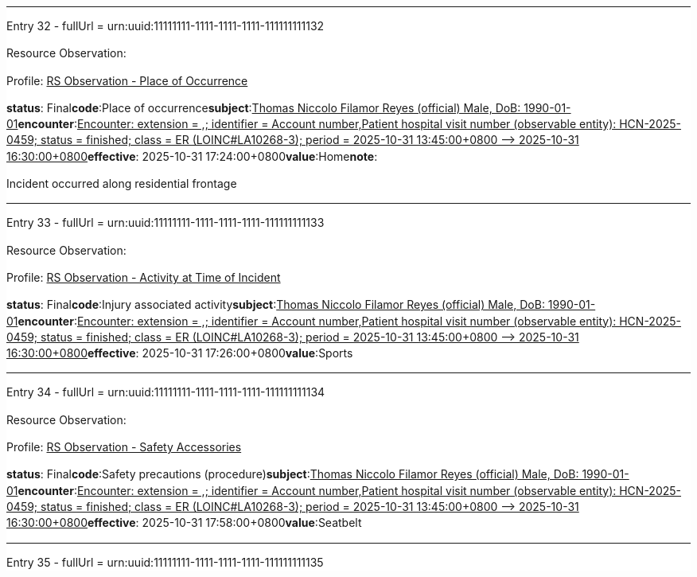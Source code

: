 -------

Entry 32 - fullUrl = urn:uuid:11111111-1111-1111-1111-111111111132

Resource Observation:

> 

Profile: [RS Observation - Place of Occurrence](StructureDefinition-rs-observation-place-of-occurrence.md)

**status**: Final**code**:Place of occurrence**subject**:[Thomas Niccolo Filamor Reyes (official) Male, DoB: 1990-01-01](Patient-rs-example-patient.md)**encounter**:[Encounter: extension = ,; identifier = Account number,Patient hospital visit number (observable entity): HCN-2025-0459; status = finished; class = ER (LOINC#LA10268-3); period = 2025-10-31 13:45:00+0800 --> 2025-10-31 16:30:00+0800](Encounter-rs-example-encounter.md)**effective**: 2025-10-31 17:24:00+0800**value**:Home**note**:
> 

Incident occurred along residential frontage



-------

Entry 33 - fullUrl = urn:uuid:11111111-1111-1111-1111-111111111133

Resource Observation:

> 

Profile: [RS Observation - Activity at Time of Incident](StructureDefinition-rs-observation-activity-at-incident.md)

**status**: Final**code**:Injury associated activity**subject**:[Thomas Niccolo Filamor Reyes (official) Male, DoB: 1990-01-01](Patient-rs-example-patient.md)**encounter**:[Encounter: extension = ,; identifier = Account number,Patient hospital visit number (observable entity): HCN-2025-0459; status = finished; class = ER (LOINC#LA10268-3); period = 2025-10-31 13:45:00+0800 --> 2025-10-31 16:30:00+0800](Encounter-rs-example-encounter.md)**effective**: 2025-10-31 17:26:00+0800**value**:Sports

-------

Entry 34 - fullUrl = urn:uuid:11111111-1111-1111-1111-111111111134

Resource Observation:

> 

Profile: [RS Observation - Safety Accessories](StructureDefinition-rs-observation-safety-accessories.md)

**status**: Final**code**:Safety precautions (procedure)**subject**:[Thomas Niccolo Filamor Reyes (official) Male, DoB: 1990-01-01](Patient-rs-example-patient.md)**encounter**:[Encounter: extension = ,; identifier = Account number,Patient hospital visit number (observable entity): HCN-2025-0459; status = finished; class = ER (LOINC#LA10268-3); period = 2025-10-31 13:45:00+0800 --> 2025-10-31 16:30:00+0800](Encounter-rs-example-encounter.md)**effective**: 2025-10-31 17:58:00+0800**value**:Seatbelt

-------

Entry 35 - fullUrl = urn:uuid:11111111-1111-1111-1111-111111111135
